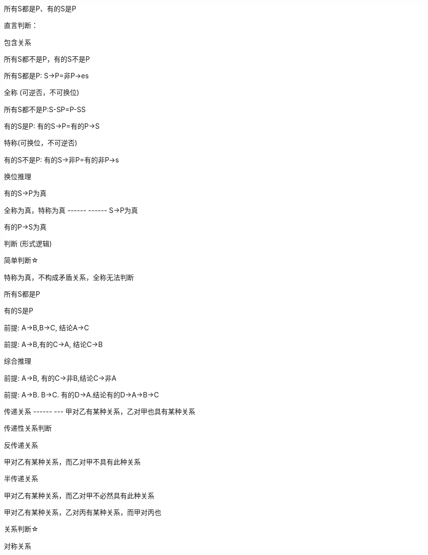 所有S都是P、有的S是P

直言判断：

包含关系

所有S都不是P，有的S不是P

所有S都是P: S→P=非P→es

全称 (可逆否，不可换位)

所有S都不是P:S-SP=P-SS

有的S是P: 有的S→P=有的P→S

特称(可换位，不可逆否)

有的S不是P: 有的S→非P=有的非P→s

换位推理

有的S→P为真

全称为真，特称为真 ------ ------ S→P为真

有的P→S为真

判断 (形式逻辑)

简单判断☆

特称为真，不构成矛盾关系，全称无法判断

所有S都是P

有的S是P

前提: A→B,B→C, 结论A→C

前提: A→B,有的C→A, 结论C→B

综合推理

前提: A→B, 有的C→非B,结论C→非A

前提: A→B. B→C. 有的D→A.结论有的D→A→B→C

传递关系 ------ --- 甲对乙有某种关系，乙对甲也具有某种关系

传递性关系判断

反传递关系

甲对乙有某种关系，而乙对甲不具有此种关系

半传递关系

甲对乙有某种关系，而乙对甲不必然具有此种关系

甲对乙有某种关系，乙对丙有某种关系，而甲对丙也

关系判断☆

对称关系
